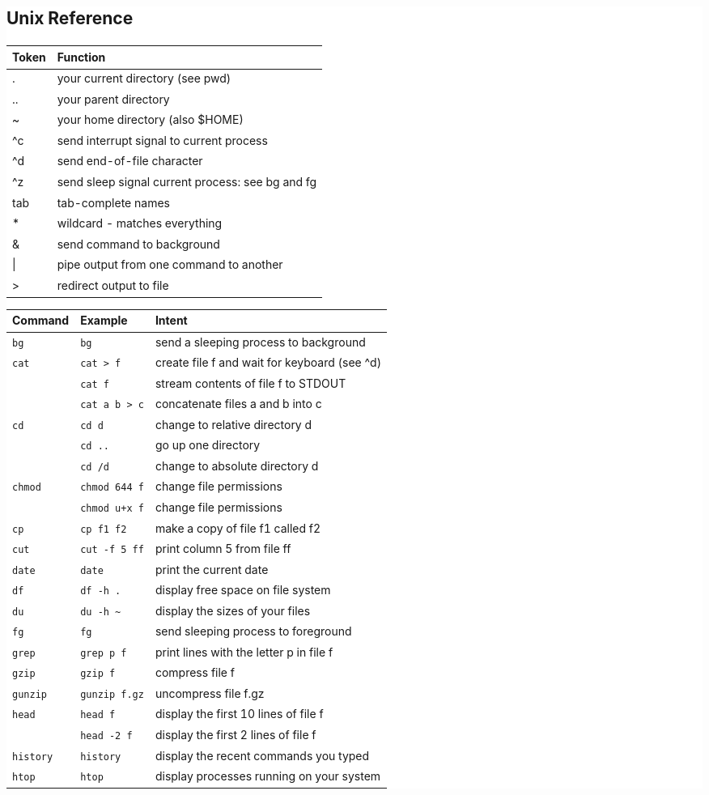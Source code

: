 ## Unix Reference ##

| Token  | Function
|:--------|:-------------------------------------|
| .       | your current directory (see pwd)
| ..      | your parent directory
| ~       | your home directory (also $HOME)
| ^c      | send interrupt signal to current process
| ^d      | send end-of-file character
| ^z      | send sleep signal current process: see bg and fg
| tab     | tab-complete names
| *       | wildcard - matches everything
| &       | send command to background
| &#124;  | pipe output from one command to another
| >       | redirect output to file

| Command   | Example       | Intent                        |
|:----------|:--------------|:------------------------------|
| `bg`      | `bg`          | send a sleeping process to background
| `cat`     | `cat > f`     | create file f and wait for keyboard (see ^d)
|           | `cat f`       | stream contents of file f to STDOUT
|           | `cat a b > c` | concatenate files a and b into c
| `cd`      | `cd d`        | change to relative directory d
|           | `cd ..`       | go up one directory
|           | `cd /d`       | change to absolute directory d
| `chmod`   | `chmod 644 f` | change file permissions 
|           | `chmod u+x f` | change file permissions
| `cp`      | `cp f1 f2`    | make a copy of file f1 called f2
| `cut`     | `cut -f 5 ff` | print column 5 from file ff
| `date`    | `date`        | print the current date
| `df`      | `df -h .`     | display free space on file system
| `du`      | `du -h ~`     | display the sizes of your files
| `fg`      | `fg`          | send sleeping process to foreground
| `grep`    | `grep p f`    | print lines with the letter p in file f
| `gzip`    | `gzip f`      | compress file f
| `gunzip`  | `gunzip f.gz` | uncompress file f.gz
| `head`    | `head f`      | display the first 10 lines of file f
|           | `head -2 f`   | display the first 2 lines of file f
| `history` | `history`     | display the recent commands you typed
| `htop`    | `htop`        | display processes running on your system